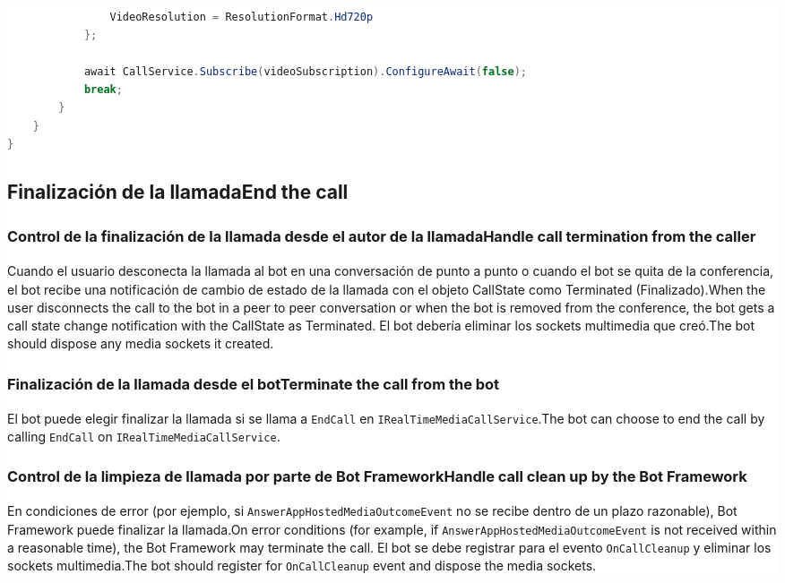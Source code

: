```cs
                VideoResolution = ResolutionFormat.Hd720p
            };

            await CallService.Subscribe(videoSubscription).ConfigureAwait(false);
            break;
        }
    }  
}
```

## <a name="end-the-call"></a><span data-ttu-id="25b8f-201">Finalización de la llamada</span><span class="sxs-lookup"><span data-stu-id="25b8f-201">End the call</span></span>

### <a name="handle-call-termination-from-the-caller"></a><span data-ttu-id="25b8f-202">Control de la finalización de la llamada desde el autor de la llamada</span><span class="sxs-lookup"><span data-stu-id="25b8f-202">Handle call termination from the caller</span></span>
<span data-ttu-id="25b8f-203">Cuando el usuario desconecta la llamada al bot en una conversación de punto a punto o cuando el bot se quita de la conferencia, el bot recibe una notificación de cambio de estado de la llamada con el objeto CallState como Terminated (Finalizado).</span><span class="sxs-lookup"><span data-stu-id="25b8f-203">When the user disconnects the call to the bot in a peer to peer conversation or when the bot is removed from the conference, the bot gets a call state change notification with the CallState as Terminated.</span></span> <span data-ttu-id="25b8f-204">El bot debería eliminar los sockets multimedia que creó.</span><span class="sxs-lookup"><span data-stu-id="25b8f-204">The bot should dispose any media sockets it created.</span></span>

### <a name="terminate-the-call-from-the-bot"></a><span data-ttu-id="25b8f-205">Finalización de la llamada desde el bot</span><span class="sxs-lookup"><span data-stu-id="25b8f-205">Terminate the call from the bot</span></span>
<span data-ttu-id="25b8f-206">El bot puede elegir finalizar la llamada si se llama a `EndCall` en `IRealTimeMediaCallService`.</span><span class="sxs-lookup"><span data-stu-id="25b8f-206">The bot can choose to end the call by calling `EndCall` on `IRealTimeMediaCallService`.</span></span>

### <a name="handle-call-clean-up-by-the-bot-framework"></a><span data-ttu-id="25b8f-207">Control de la limpieza de llamada por parte de Bot Framework</span><span class="sxs-lookup"><span data-stu-id="25b8f-207">Handle call clean up by the Bot Framework</span></span>
<span data-ttu-id="25b8f-208">En condiciones de error (por ejemplo, si `AnswerAppHostedMediaOutcomeEvent` no se recibe dentro de un plazo razonable), Bot Framework puede finalizar la llamada.</span><span class="sxs-lookup"><span data-stu-id="25b8f-208">On error conditions (for example, if `AnswerAppHostedMediaOutcomeEvent` is not received within a reasonable time), the Bot Framework may terminate the call.</span></span> <span data-ttu-id="25b8f-209">El bot se debe registrar para el evento `OnCallCleanup` y eliminar los sockets multimedia.</span><span class="sxs-lookup"><span data-stu-id="25b8f-209">The bot should register for `OnCallCleanup` event and dispose the media sockets.</span></span>

